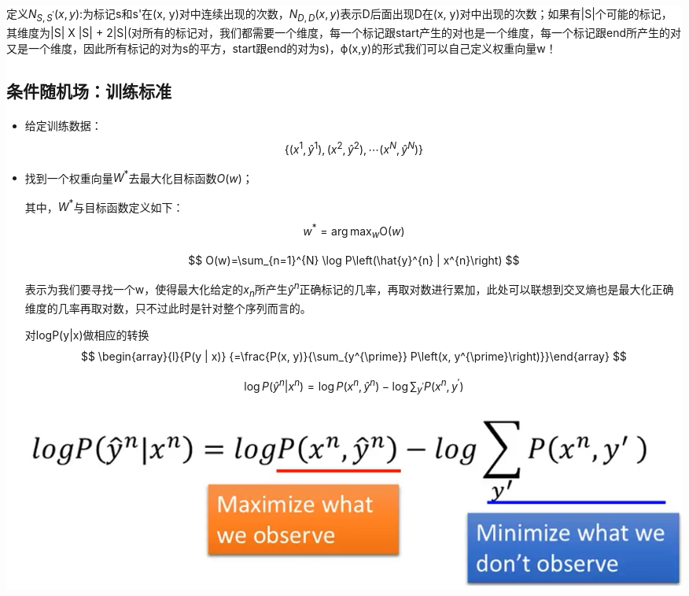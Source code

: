 

定义$N_{S, S^{\prime}}(x, y) :$为标记s和s'在(x, y)对中连续出现的次数，$N_{D, D}(x, y)$表示D后面出现D在(x, y)对中出现的次数；如果有|S|个可能的标记，其维度为|S| X |S| + 2|S|(对所有的标记对，我们都需要一个维度，每一个标记跟start产生的对也是一个维度，每一个标记跟end所产生的对又是一个维度，因此所有标记的对为s的平方，start跟end的对为s)，ϕ(x,y)的形式我们可以自己定义权重向量w！

## 条件随机场：训练标准

- 给定训练数据：
  $$
  \left\{\left(x^{1}, \hat{y}^{1}\right),\left(x^{2}, \hat{y}^{2}\right), \cdots\left(x^{N}, \hat{y}^{N}\right)\right\}
  $$

- 找到一个权重向量$W^{*}$去最大化目标函数$O(w)$；

  其中，$W^{*}$与目标函数定义如下：
  $$
  w^{*}=\arg \max _{w} \mathrm{O}(w)
  $$

  $$
  O(w)=\sum_{n=1}^{N} \log P\left(\hat{y}^{n} | x^{n}\right)
  $$

  表示为我们要寻找一个w，使得最大化给定的$x_n$所产生$\hat{y}^{n}$正确标记的几率，再取对数进行累加，此处可以联想到交叉熵也是最大化正确维度的几率再取对数，只不过此时是针对整个序列而言的。

  对logP(y|x)做相应的转换
  $$
  \begin{array}{l}{P(y | x)}  {=\frac{P(x, y)}{\sum_{y^{\prime}} P\left(x, y^{\prime}\right)}}\end{array}
  $$

  $$
  \log P\left(\hat{y}^{n} | x^{n}\right)=\log P\left(x^{n}, \hat{y}^{n}\right)-\log \sum_{y^{\prime}} P\left(x^{n}, y^{\prime}\right)
  $$

  

  ![](res/chapter35-19.png)
  
  